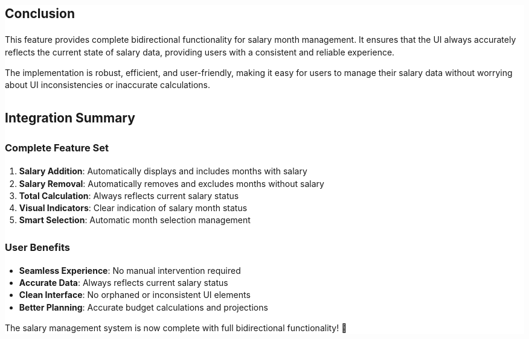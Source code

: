 ## Conclusion

This feature provides complete bidirectional functionality for salary month management. It ensures that the UI always accurately reflects the current state of salary data, providing users with a consistent and reliable experience.

The implementation is robust, efficient, and user-friendly, making it easy for users to manage their salary data without worrying about UI inconsistencies or inaccurate calculations.

## Integration Summary

### Complete Feature Set
1. **Salary Addition**: Automatically displays and includes months with salary
2. **Salary Removal**: Automatically removes and excludes months without salary
3. **Total Calculation**: Always reflects current salary status
4. **Visual Indicators**: Clear indication of salary month status
5. **Smart Selection**: Automatic month selection management

### User Benefits
- **Seamless Experience**: No manual intervention required
- **Accurate Data**: Always reflects current salary status
- **Clean Interface**: No orphaned or inconsistent UI elements
- **Better Planning**: Accurate budget calculations and projections

The salary management system is now complete with full bidirectional functionality! 🚀
